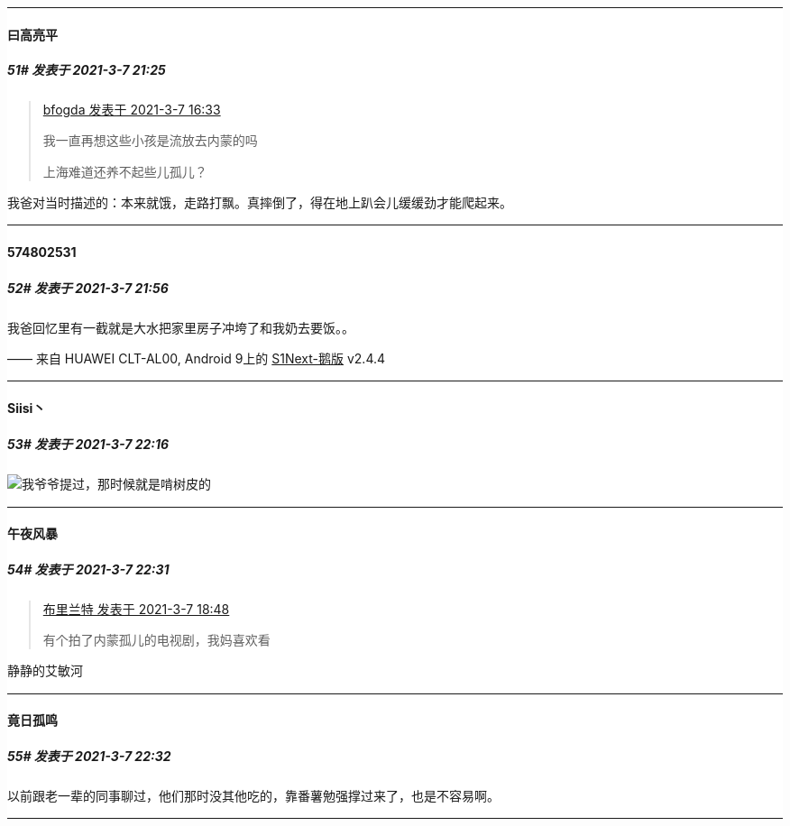 
-----

####  曰高亮平  
##### 51#       发表于 2021-3-7 21:25


<blockquote><a href="httphttps://bbs.saraba1st.com/2b/forum.php?mod=redirect&amp;goto=findpost&amp;pid=50540824&amp;ptid=1991745" target="_blank">bfogda 发表于 2021-3-7 16:33</a>

我一直再想这些小孩是流放去内蒙的吗

上海难道还养不起些儿孤儿？</blockquote>
我爸对当时描述的：本来就饿，走路打飘。真摔倒了，得在地上趴会儿缓缓劲才能爬起来。


-----

####  574802531  
##### 52#       发表于 2021-3-7 21:56


我爸回忆里有一截就是大水把家里房子冲垮了和我奶去要饭。。

—— 来自 HUAWEI CLT-AL00, Android 9上的 [S1Next-鹅版](https://github.com/ykrank/S1-Next/releases) v2.4.4


-----

####  Siisi丶  
##### 53#       发表于 2021-3-7 22:16


<img src="https://static.saraba1st.com/image/smiley/face2017/001.png" referrerpolicy="no-referrer">我爷爷提过，那时候就是啃树皮的


-----

####  午夜风暴  
##### 54#       发表于 2021-3-7 22:31


<blockquote><a href="httphttps://bbs.saraba1st.com/2b/forum.php?mod=redirect&amp;goto=findpost&amp;pid=50542017&amp;ptid=1991745" target="_blank">布里兰特 发表于 2021-3-7 18:48</a>

有个拍了内蒙孤儿的电视剧，我妈喜欢看</blockquote>
静静的艾敏河


-----

####  竟日孤鸣  
##### 55#       发表于 2021-3-7 22:32


以前跟老一辈的同事聊过，他们那时没其他吃的，靠番薯勉强撑过来了，也是不容易啊。


-----
